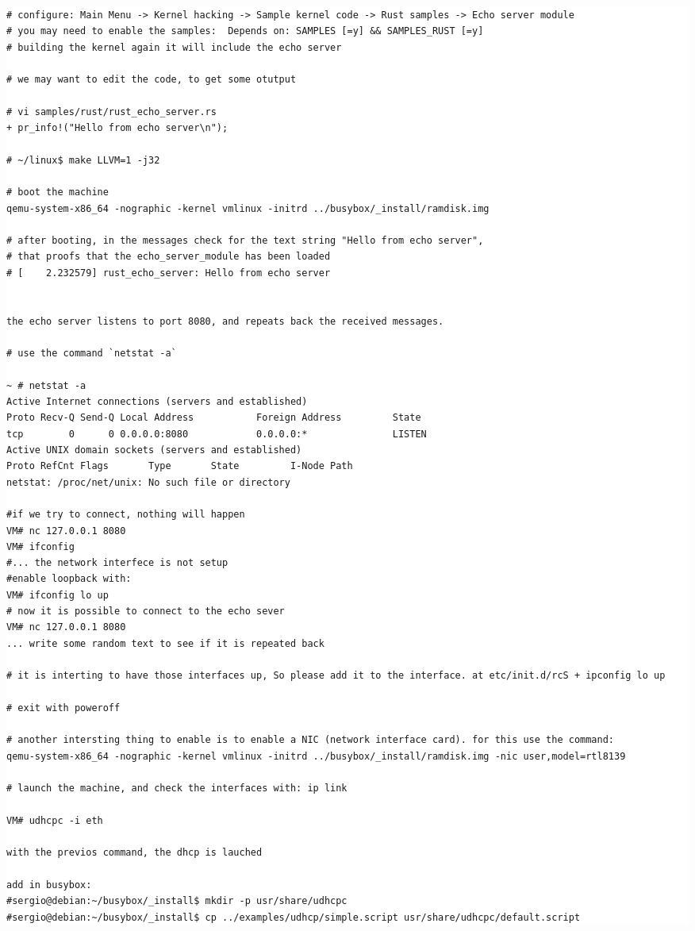 ```
# configure: Main Menu -> Kernel hacking -> Sample kernel code -> Rust samples -> Echo server module 
# you may need to enable the samples:  Depends on: SAMPLES [=y] && SAMPLES_RUST [=y]   
# building the kernel again it will include the echo server

# we may want to edit the code, to get some otutput

# vi samples/rust/rust_echo_server.rs 
+ pr_info!("Hello from echo server\n"); 

# ~/linux$ make LLVM=1 -j32

# boot the machine 
qemu-system-x86_64 -nographic -kernel vmlinux -initrd ../busybox/_install/ramdisk.img

# after booting, in the messages check for the text string "Hello from echo server", 
# that proofs that the echo_server_module has been loaded
# [    2.232579] rust_echo_server: Hello from echo server


the echo server listens to port 8080, and repeats back the received messages. 

# use the command `netstat -a`

~ # netstat -a
Active Internet connections (servers and established)
Proto Recv-Q Send-Q Local Address           Foreign Address         State       
tcp        0      0 0.0.0.0:8080            0.0.0.0:*               LISTEN      
Active UNIX domain sockets (servers and established)
Proto RefCnt Flags       Type       State         I-Node Path
netstat: /proc/net/unix: No such file or directory

#if we try to connect, nothing will happen
VM# nc 127.0.0.1 8080
VM# ifconfig
#... the network interfece is not setup
#enable loopback with:
VM# ifconfig lo up 
# now it is possible to connect to the echo sever
VM# nc 127.0.0.1 8080
... write some random text to see if it is repeated back

# it is interting to have those interfaces up, So please add it to the interface. at etc/init.d/rcS + ipconfig lo up

# exit with poweroff

# another intersting thing to enable is to enable a NIC (network interface card). for this use the command: 
qemu-system-x86_64 -nographic -kernel vmlinux -initrd ../busybox/_install/ramdisk.img -nic user,model=rtl8139 

# launch the machine, and check the interfaces with: ip link

VM# udhcpc -i eth 

with the previos command, the dhcp is lauched

add in busybox: 
#sergio@debian:~/busybox/_install$ mkdir -p usr/share/udhcpc
#sergio@debian:~/busybox/_install$ cp ../examples/udhcp/simple.script usr/share/udhcpc/default.script 

```